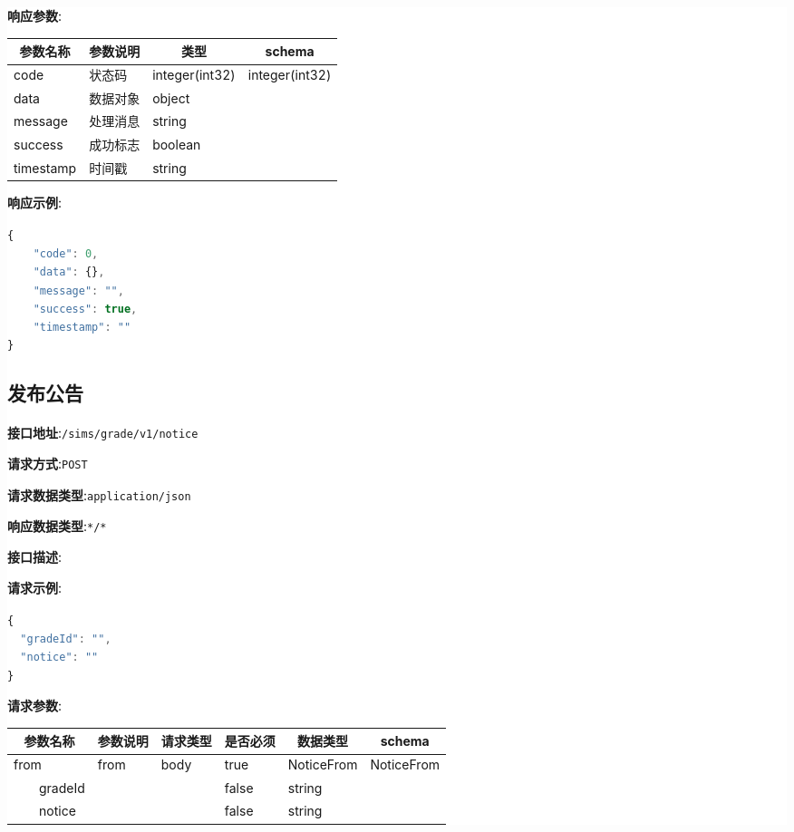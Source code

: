 
**响应参数**:


| 参数名称 | 参数说明 | 类型 | schema |
| -------- | -------- | ----- |----- | 
|code|状态码|integer(int32)|integer(int32)|
|data|数据对象|object||
|message|处理消息|string||
|success|成功标志|boolean||
|timestamp|时间戳|string||


**响应示例**:
```javascript
{
	"code": 0,
	"data": {},
	"message": "",
	"success": true,
	"timestamp": ""
}
```


## 发布公告


**接口地址**:`/sims/grade/v1/notice`


**请求方式**:`POST`


**请求数据类型**:`application/json`


**响应数据类型**:`*/*`


**接口描述**:


**请求示例**:


```javascript
{
  "gradeId": "",
  "notice": ""
}
```


**请求参数**:


| 参数名称 | 参数说明 | 请求类型    | 是否必须 | 数据类型 | schema |
| -------- | -------- | ----- | -------- | -------- | ------ |
|from|from|body|true|NoticeFrom|NoticeFrom|
|&emsp;&emsp;gradeId|||false|string||
|&emsp;&emsp;notice|||false|string||
